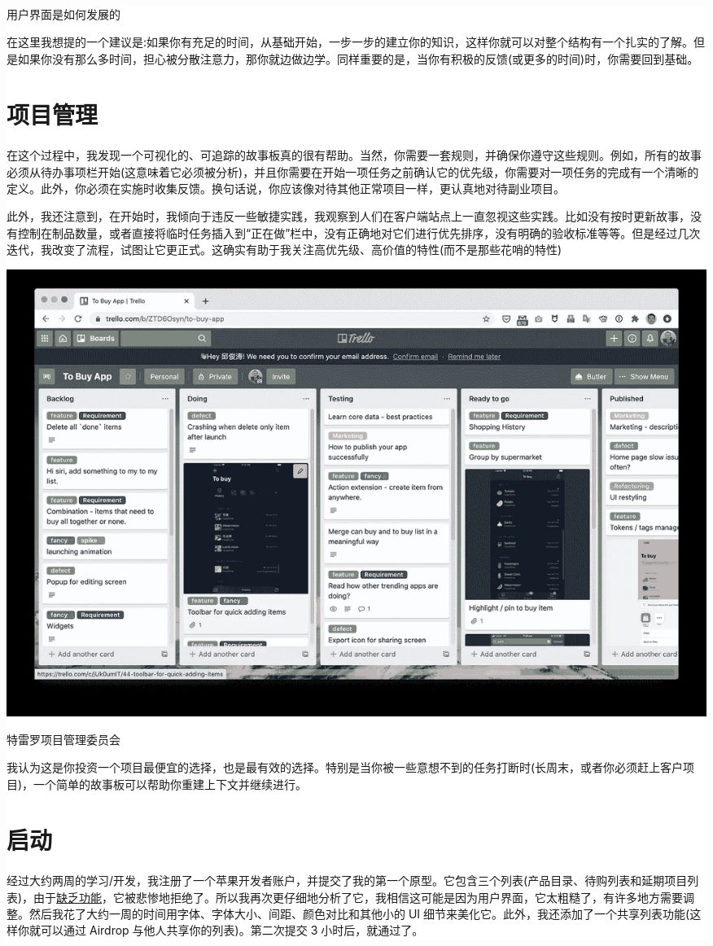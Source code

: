 用户界面是如何发展的

在这里我想提的一个建议是:如果你有充足的时间，从基础开始，一步一步的建立你的知识，这样你就可以对整个结构有一个扎实的了解。但是如果你没有那么多时间，担心被分散注意力，那你就边做边学。同样重要的是，当你有积极的反馈(或更多的时间)时，你需要回到基础。

# 项目管理

在这个过程中，我发现一个可视化的、可追踪的故事板真的很有帮助。当然，你需要一套规则，并确保你遵守这些规则。例如，所有的故事必须从待办事项栏开始(这意味着它必须被分析)，并且你需要在开始一项任务之前确认它的优先级，你需要对一项任务的完成有一个清晰的定义。此外，你必须在实施时收集反馈。换句话说，你应该像对待其他正常项目一样，更认真地对待副业项目。

此外，我还注意到，在开始时，我倾向于违反一些敏捷实践，我观察到人们在客户端站点上一直忽视这些实践。比如没有按时更新故事，没有控制在制品数量，或者直接将临时任务插入到“正在做”栏中，没有正确地对它们进行优先排序，没有明确的验收标准等等。但是经过几次迭代，我改变了流程，试图让它更正式。这确实有助于我关注高优先级、高价值的特性(而不是那些花哨的特性)

![](img/2d6fe361b00ee9107d551986172dd6d0.png)

特雷罗项目管理委员会

我认为这是你投资一个项目最便宜的选择，也是最有效的选择。特别是当你被一些意想不到的任务打断时(长周末，或者你必须赶上客户项目)，一个简单的故事板可以帮助你重建上下文并继续进行。

# 启动

经过大约两周的学习/开发，我注册了一个苹果开发者账户，并提交了我的第一个原型。它包含三个列表(产品目录、待购列表和延期项目列表)，由于[缺乏功能](https://developer.apple.com/app-store/review/guidelines/#minimum-functionality)，它被悲惨地拒绝了。所以我再次更仔细地分析了它，我相信这可能是因为用户界面，它太粗糙了，有许多地方需要调整。然后我花了大约一周的时间用字体、字体大小、间距、颜色对比和其他小的 UI 细节来美化它。此外，我还添加了一个共享列表功能(这样你就可以通过 Airdrop 与他人共享你的列表)。第二次提交 3 小时后，就通过了。

